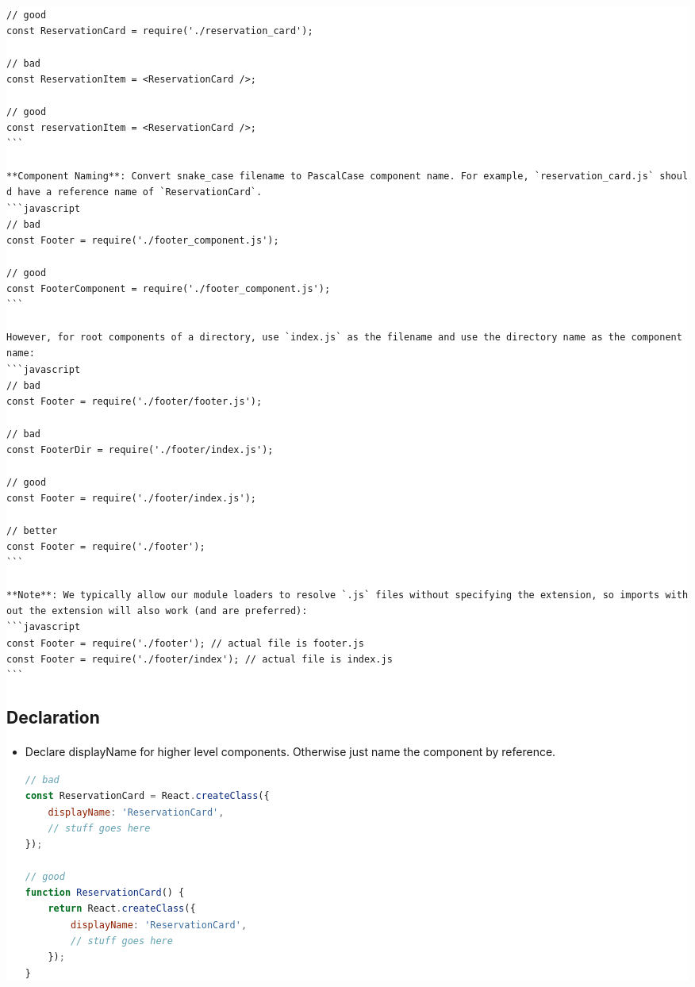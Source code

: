     // good
    const ReservationCard = require('./reservation_card');

    // bad
    const ReservationItem = <ReservationCard />;

    // good
    const reservationItem = <ReservationCard />;
    ```

    **Component Naming**: Convert snake_case filename to PascalCase component name. For example, `reservation_card.js` should have a reference name of `ReservationCard`.
    ```javascript
    // bad
    const Footer = require('./footer_component.js');

    // good
    const FooterComponent = require('./footer_component.js');
    ```

    However, for root components of a directory, use `index.js` as the filename and use the directory name as the component name:
    ```javascript
    // bad
    const Footer = require('./footer/footer.js');

    // bad
    const FooterDir = require('./footer/index.js');

    // good
    const Footer = require('./footer/index.js');

    // better
    const Footer = require('./footer');
    ```

    **Note**: We typically allow our module loaders to resolve `.js` files without specifying the extension, so imports without the extension will also work (and are preferred):
    ```javascript
    const Footer = require('./footer'); // actual file is footer.js
    const Footer = require('./footer/index'); // actual file is index.js
    ```


## Declaration
  - Declare displayName for higher level components. Otherwise just name the component by reference.

    ```javascript
    // bad
    const ReservationCard = React.createClass({
        displayName: 'ReservationCard',
        // stuff goes here
    });

    // good
    function ReservationCard() {
        return React.createClass({
            displayName: 'ReservationCard',
            // stuff goes here
        });
    }
